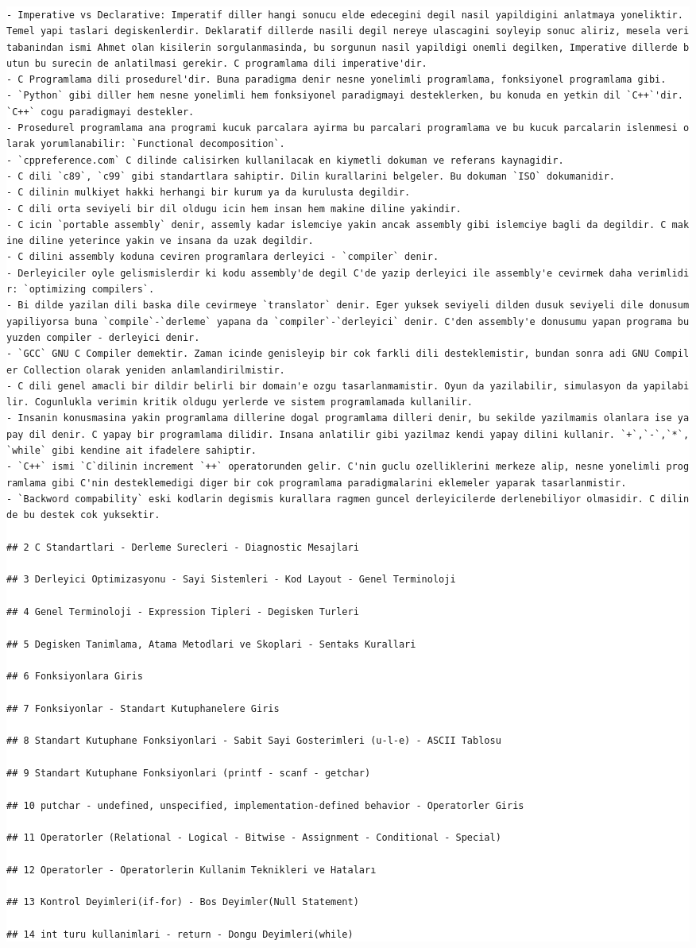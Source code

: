    ```
- Imperative vs Declarative: Imperatif diller hangi sonucu elde edecegini degil nasil yapildigini anlatmaya yoneliktir. Temel yapi taslari degiskenlerdir. Deklaratif dillerde nasili degil nereye ulascagini soyleyip sonuc aliriz, mesela veri tabanindan ismi Ahmet olan kisilerin sorgulanmasinda, bu sorgunun nasil yapildigi onemli degilken, Imperative dillerde butun bu surecin de anlatilmasi gerekir. C programlama dili imperative'dir.
- C Programlama dili prosedurel'dir. Buna paradigma denir nesne yonelimli programlama, fonksiyonel programlama gibi.
- `Python` gibi diller hem nesne yonelimli hem fonksiyonel paradigmayi desteklerken, bu konuda en yetkin dil `C++`'dir. `C++` cogu paradigmayi destekler.
- Prosedurel programlama ana programi kucuk parcalara ayirma bu parcalari programlama ve bu kucuk parcalarin islenmesi olarak yorumlanabilir: `Functional decomposition`.
- `cppreference.com` C dilinde calisirken kullanilacak en kiymetli dokuman ve referans kaynagidir.
- C dili `c89`, `c99` gibi standartlara sahiptir. Dilin kurallarini belgeler. Bu dokuman `ISO` dokumanidir.
- C dilinin mulkiyet hakki herhangi bir kurum ya da kurulusta degildir.
- C dili orta seviyeli bir dil oldugu icin hem insan hem makine diline yakindir.
- C icin `portable assembly` denir, assemly kadar islemciye yakin ancak assembly gibi islemciye bagli da degildir. C makine diline yeterince yakin ve insana da uzak degildir.
- C dilini assembly koduna ceviren programlara derleyici - `compiler` denir.
- Derleyiciler oyle gelismislerdir ki kodu assembly'de degil C'de yazip derleyici ile assembly'e cevirmek daha verimlidir: `optimizing compilers`.
- Bi dilde yazilan dili baska dile cevirmeye `translator` denir. Eger yuksek seviyeli dilden dusuk seviyeli dile donusum yapiliyorsa buna `compile`-`derleme` yapana da `compiler`-`derleyici` denir. C'den assembly'e donusumu yapan programa bu yuzden compiler - derleyici denir.
- `GCC` GNU C Compiler demektir. Zaman icinde genisleyip bir cok farkli dili desteklemistir, bundan sonra adi GNU Compiler Collection olarak yeniden anlamlandirilmistir.
- C dili genel amacli bir dildir belirli bir domain'e ozgu tasarlanmamistir. Oyun da yazilabilir, simulasyon da yapilabilir. Cogunlukla verimin kritik oldugu yerlerde ve sistem programlamada kullanilir.
- Insanin konusmasina yakin programlama dillerine dogal programlama dilleri denir, bu sekilde yazilmamis olanlara ise yapay dil denir. C yapay bir programlama dilidir. Insana anlatilir gibi yazilmaz kendi yapay dilini kullanir. `+`,`-`,`*`, `while` gibi kendine ait ifadelere sahiptir.
- `C++` ismi `C`dilinin increment `++` operatorunden gelir. C'nin guclu ozelliklerini merkeze alip, nesne yonelimli programlama gibi C'nin desteklemedigi diger bir cok programlama paradigmalarini eklemeler yaparak tasarlanmistir.
- `Backword compability` eski kodlarin degismis kurallara ragmen guncel derleyicilerde derlenebiliyor olmasidir. C dilinde bu destek cok yuksektir.

## 2 C Standartlari - Derleme Surecleri - Diagnostic Mesajlari

## 3 Derleyici Optimizasyonu - Sayi Sistemleri - Kod Layout - Genel Terminoloji

## 4 Genel Terminoloji - Expression Tipleri - Degisken Turleri

## 5 Degisken Tanimlama, Atama Metodlari ve Skoplari - Sentaks Kurallari

## 6 Fonksiyonlara Giris

## 7 Fonksiyonlar - Standart Kutuphanelere Giris

## 8 Standart Kutuphane Fonksiyonlari - Sabit Sayi Gosterimleri (u-l-e) - ASCII Tablosu

## 9 Standart Kutuphane Fonksiyonlari (printf - scanf - getchar)

## 10 putchar - undefined, unspecified, implementation-defined behavior - Operatorler Giris

## 11 Operatorler (Relational - Logical - Bitwise - Assignment - Conditional - Special)

## 12 Operatorler - Operatorlerin Kullanim Teknikleri ve Hataları

## 13 Kontrol Deyimleri(if-for) - Bos Deyimler(Null Statement)

## 14 int turu kullanimlari - return - Dongu Deyimleri(while)
   ```